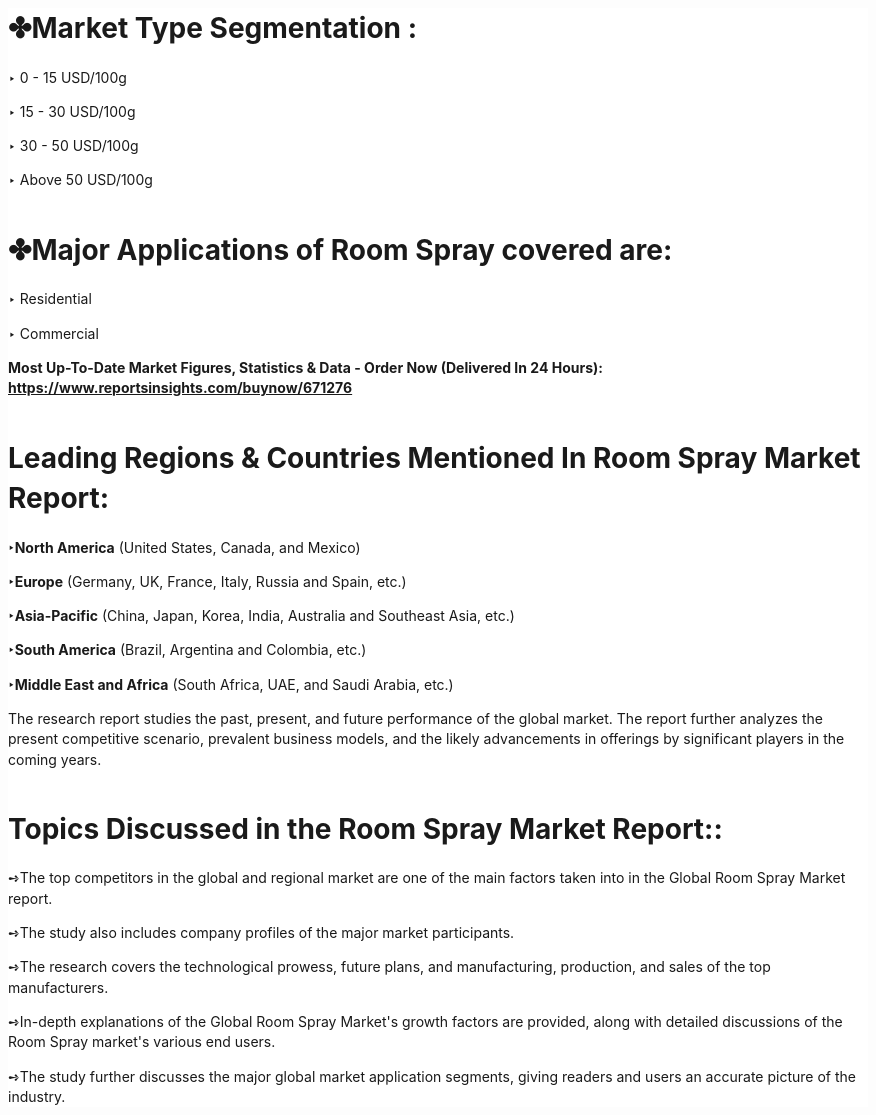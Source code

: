 # <strong>✤Market Type Segmentation :</strong>

‣ 0 - 15 USD/100g

‣ 15 - 30 USD/100g

‣ 30 - 50 USD/100g

‣ Above 50 USD/100g

# <strong>✤Major Applications of Room Spray covered are:</strong>

‣ Residential

‣ Commercial

<strong>Most Up-To-Date Market Figures, Statistics & Data - Order Now (Delivered In 24 Hours): <a href=https://www.reportsinsights.com/buynow/671276>https://www.reportsinsights.com/buynow/671276</a></strong>

# <strong>Leading Regions &amp; Countries Mentioned In Room Spray Market Report:</strong>

<strong>‣North America</strong> (United States, Canada, and Mexico)

<strong>‣Europe</strong> (Germany, UK, France, Italy, Russia and Spain, etc.)

<strong>‣Asia-Pacific</strong> (China, Japan, Korea, India, Australia and Southeast Asia, etc.)

<strong>‣South America</strong> (Brazil, Argentina and Colombia, etc.)

<strong>‣Middle East and Africa</strong> (South Africa, UAE, and Saudi Arabia, etc.)

The research report studies the past, present, and future performance of the global market. The report further analyzes the present competitive scenario, prevalent business models, and the likely advancements in offerings by significant players in the coming years.

# <strong>Topics Discussed in the Room Spray Market Report::</strong>

➺The top competitors in the global and regional market are one of the main factors taken into in the Global Room Spray Market report.

➺The study also includes company profiles of the major market participants.

➺The research covers the technological prowess, future plans, and manufacturing, production, and sales of the top manufacturers.

➺In-depth explanations of the Global Room Spray Market's growth factors are provided, along with detailed discussions of the Room Spray market's various end users.

➺The study further discusses the major global market application segments, giving readers and users an accurate picture of the industry.

